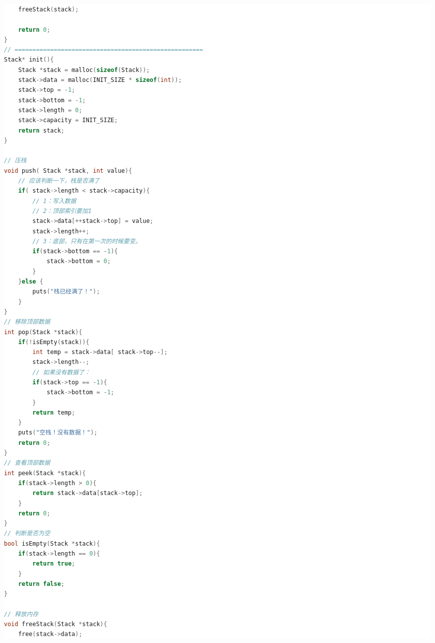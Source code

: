 ``` c
	freeStack(stack);

    return 0;
}
// =====================================================
Stack* init(){
	Stack *stack = malloc(sizeof(Stack));
	stack->data = malloc(INIT_SIZE * sizeof(int));
	stack->top = -1;
	stack->bottom = -1;
	stack->length = 0;
	stack->capacity = INIT_SIZE;
	return stack;
}

// 压栈
void push( Stack *stack, int value){ 
	// 应该判断一下，栈是否满了
	if( stack->length < stack->capacity){
		// 1：写入数据
		// 2：顶部索引要加1
		stack->data[++stack->top] = value;
		stack->length++;
		// 3：底部，只有在第一次的时候要变。
		if(stack->bottom == -1){
			stack->bottom = 0;
		}
	}else {
		puts("栈已经满了！");
	}
}
// 移除顶部数据
int pop(Stack *stack){
	if(!isEmpty(stack)){
		int temp = stack->data[ stack->top--];
		stack->length--;
		// 如果没有数据了：
		if(stack->top == -1){
			stack->bottom = -1;
		}
		return temp;
	}
	puts("空栈！没有数据！");
	return 0;
}
// 查看顶部数据
int peek(Stack *stack){
	if(stack->length > 0){
		return stack->data[stack->top];
	}
	return 0;
}
// 判断是否为空
bool isEmpty(Stack *stack){
	if(stack->length == 0){
		return true;	
	}
	return false;
}

// 释放内存
void freeStack(Stack *stack){
	free(stack->data);
```